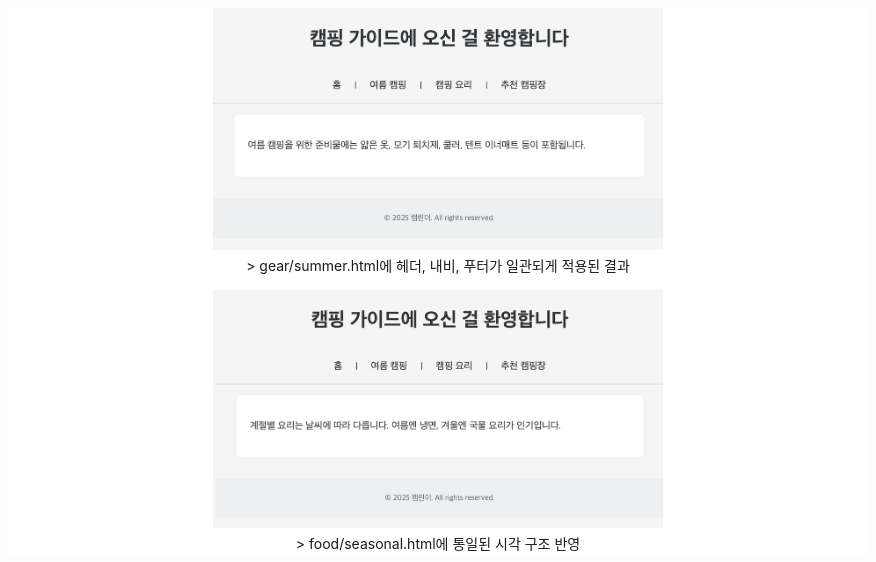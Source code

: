 <p align="center">
  <img src="https://raw.githubusercontent.com/heeary-dev/cloud-journey/main/images/day32-style-unified-gear.png" width="450" /><br/>
  > gear/summer.html에 헤더, 내비, 푸터가 일관되게 적용된 결과
</p>

<p align="center">
  <img src="https://raw.githubusercontent.com/heeary-dev/cloud-journey/main/images/day32-style-unified-food.png" width="450" /><br/>
  > food/seasonal.html에 통일된 시각 구조 반영
</p>
